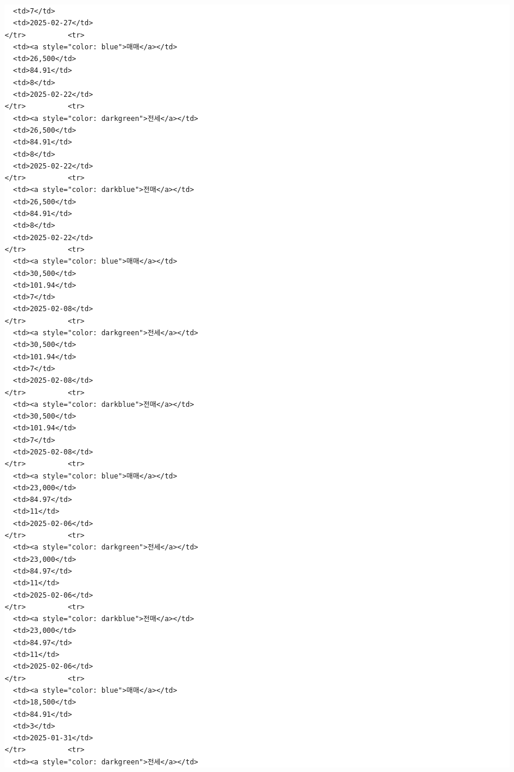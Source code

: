       <td>7</td>
      <td>2025-02-27</td>
    </tr>          <tr>
      <td><a style="color: blue">매매</a></td>
      <td>26,500</td>
      <td>84.91</td>
      <td>8</td>
      <td>2025-02-22</td>
    </tr>          <tr>
      <td><a style="color: darkgreen">전세</a></td>
      <td>26,500</td>
      <td>84.91</td>
      <td>8</td>
      <td>2025-02-22</td>
    </tr>          <tr>
      <td><a style="color: darkblue">전매</a></td>
      <td>26,500</td>
      <td>84.91</td>
      <td>8</td>
      <td>2025-02-22</td>
    </tr>          <tr>
      <td><a style="color: blue">매매</a></td>
      <td>30,500</td>
      <td>101.94</td>
      <td>7</td>
      <td>2025-02-08</td>
    </tr>          <tr>
      <td><a style="color: darkgreen">전세</a></td>
      <td>30,500</td>
      <td>101.94</td>
      <td>7</td>
      <td>2025-02-08</td>
    </tr>          <tr>
      <td><a style="color: darkblue">전매</a></td>
      <td>30,500</td>
      <td>101.94</td>
      <td>7</td>
      <td>2025-02-08</td>
    </tr>          <tr>
      <td><a style="color: blue">매매</a></td>
      <td>23,000</td>
      <td>84.97</td>
      <td>11</td>
      <td>2025-02-06</td>
    </tr>          <tr>
      <td><a style="color: darkgreen">전세</a></td>
      <td>23,000</td>
      <td>84.97</td>
      <td>11</td>
      <td>2025-02-06</td>
    </tr>          <tr>
      <td><a style="color: darkblue">전매</a></td>
      <td>23,000</td>
      <td>84.97</td>
      <td>11</td>
      <td>2025-02-06</td>
    </tr>          <tr>
      <td><a style="color: blue">매매</a></td>
      <td>18,500</td>
      <td>84.91</td>
      <td>3</td>
      <td>2025-01-31</td>
    </tr>          <tr>
      <td><a style="color: darkgreen">전세</a></td>